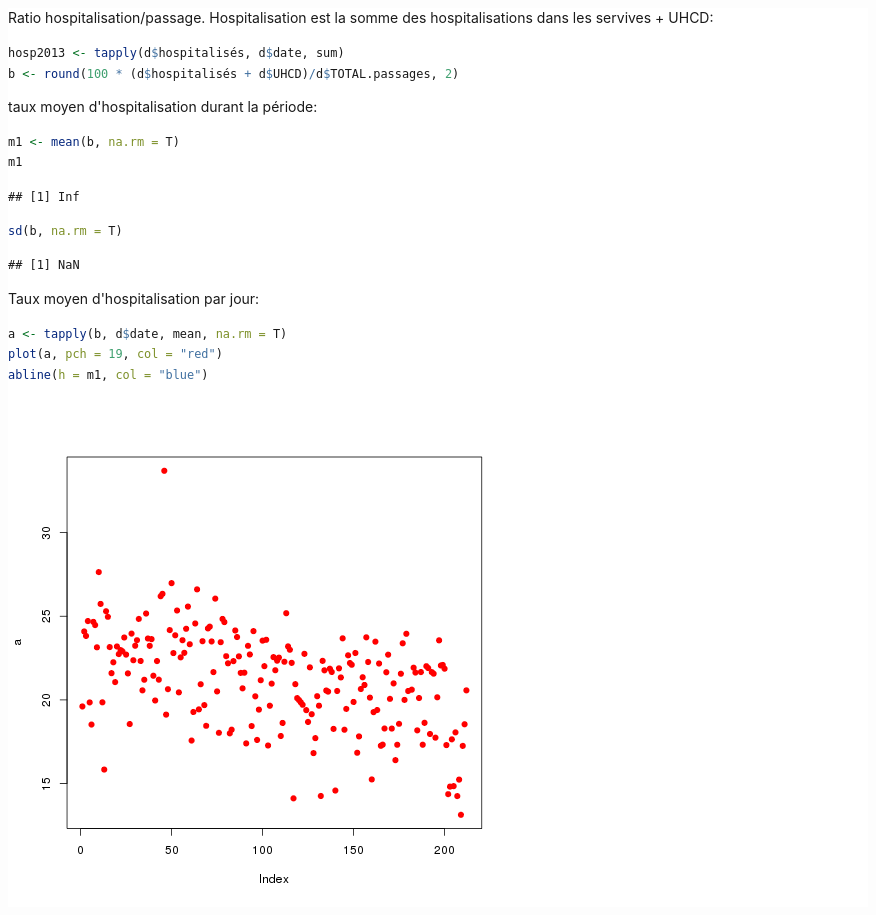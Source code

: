 Ratio hospitalisation/passage. Hospitalisation est la somme des hospitalisations dans les servives + UHCD:

```r
hosp2013 <- tapply(d$hospitalisés, d$date, sum)
b <- round(100 * (d$hospitalisés + d$UHCD)/d$TOTAL.passages, 2)
```

taux moyen d'hospitalisation durant la période:

```r
m1 <- mean(b, na.rm = T)
m1
```

```
## [1] Inf
```

```r
sd(b, na.rm = T)
```

```
## [1] NaN
```

Taux moyen d'hospitalisation par jour:

```r
a <- tapply(b, d$date, mean, na.rm = T)
plot(a, pch = 19, col = "red")
abline(h = m1, col = "blue")
```

![plot of chunk unnamed-chunk-11](figure/unnamed-chunk-11.png) 
